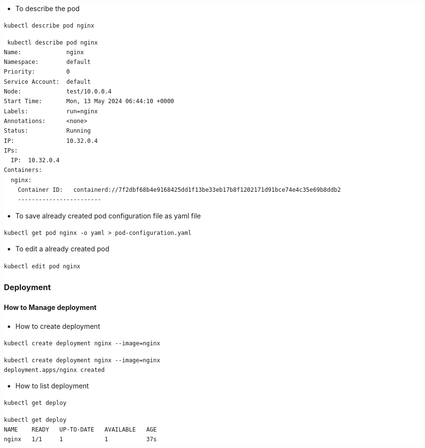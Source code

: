 * To describe the pod

```
kubectl describe pod nginx
```

```
 kubectl describe pod nginx
Name:             nginx
Namespace:        default
Priority:         0
Service Account:  default
Node:             test/10.0.0.4
Start Time:       Mon, 13 May 2024 06:44:10 +0000
Labels:           run=nginx
Annotations:      <none>
Status:           Running
IP:               10.32.0.4
IPs:
  IP:  10.32.0.4
Containers:
  nginx:
    Container ID:   containerd://7f2dbf68b4e9168425dd1f13be33eb17b8f1202171d91bce74e4c35e69b8ddb2
    ------------------------
```

* To save already created pod configuration file as yaml file

```
kubectl get pod nginx -o yaml > pod-configuration.yaml
```

* To edit a already created pod 

```
kubectl edit pod nginx
```

### Deployment
#### How to Manage deployment

* How to create deployment

```
kubectl create deployment nginx --image=nginx
```

```
kubectl create deployment nginx --image=nginx
deployment.apps/nginx created
```

* How to list deployment

```
kubectl get deploy
```

```
kubectl get deploy
NAME    READY   UP-TO-DATE   AVAILABLE   AGE
nginx   1/1     1            1           37s
```
